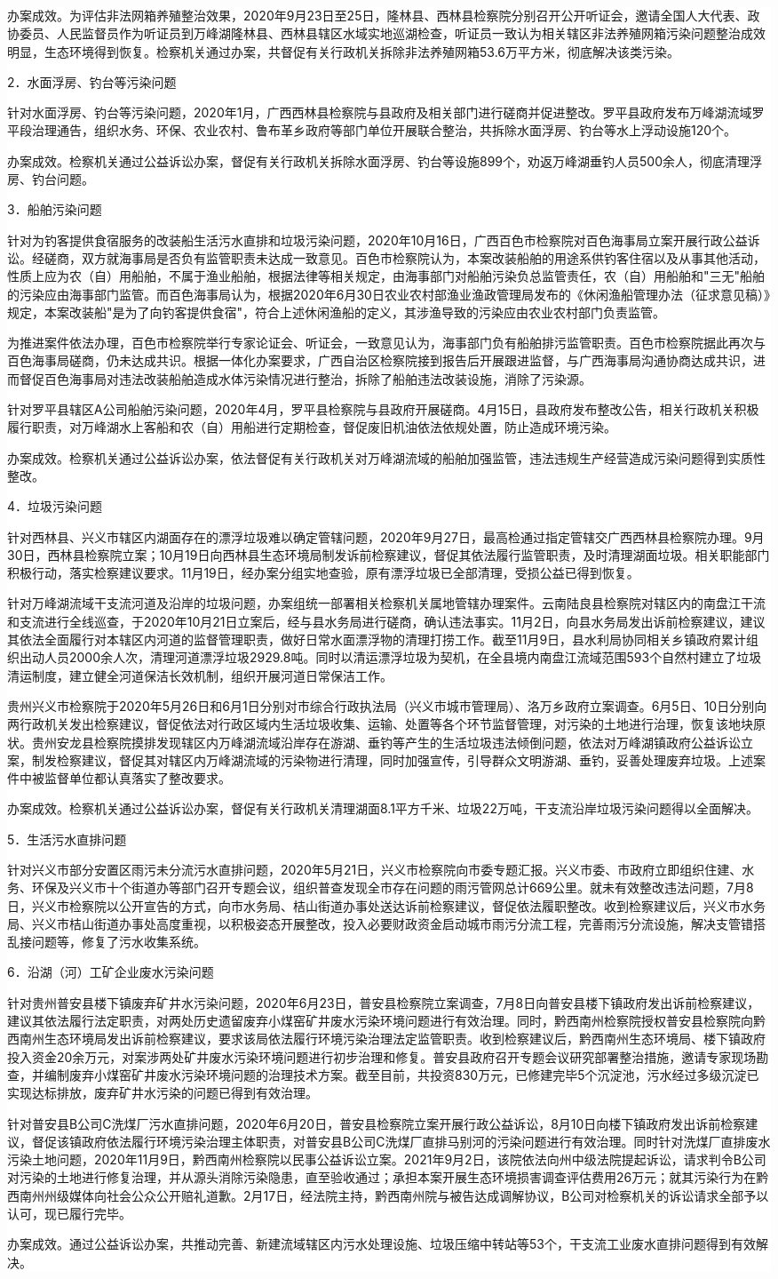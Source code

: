 办案成效。为评估非法网箱养殖整治效果，2020年9月23日至25日，隆林县、西林县检察院分别召开公开听证会，邀请全国人大代表、政协委员、人民监督员作为听证员到万峰湖隆林县、西林县辖区水域实地巡湖检查，听证员一致认为相关辖区非法养殖网箱污染问题整治成效明显，生态环境得到恢复。检察机关通过办案，共督促有关行政机关拆除非法养殖网箱53.6万平方米，彻底解决该类污染。

2．水面浮房、钓台等污染问题

针对水面浮房、钓台等污染问题，2020年1月，广西西林县检察院与县政府及相关部门进行磋商并促进整改。罗平县政府发布万峰湖流域罗平段治理通告，组织水务、环保、农业农村、鲁布革乡政府等部门单位开展联合整治，共拆除水面浮房、钓台等水上浮动设施120个。

办案成效。检察机关通过公益诉讼办案，督促有关行政机关拆除水面浮房、钓台等设施899个，劝返万峰湖垂钓人员500余人，彻底清理浮房、钓台问题。

3．船舶污染问题

针对为钓客提供食宿服务的改装船生活污水直排和垃圾污染问题，2020年10月16日，广西百色市检察院对百色海事局立案开展行政公益诉讼。经磋商，双方就海事局是否负有监管职责未达成一致意见。百色市检察院认为，本案改装船舶的用途系供钓客住宿以及从事其他活动，性质上应为农（自）用船舶，不属于渔业船舶，根据法律等相关规定，由海事部门对船舶污染负总监管责任，农（自）用船舶和"三无"船舶的污染应由海事部门监管。而百色海事局认为，根据2020年6月30日农业农村部渔业渔政管理局发布的《休闲渔船管理办法（征求意见稿）》规定，本案改装船"是为了向钓客提供食宿"，符合上述休闲渔船的定义，其涉渔导致的污染应由农业农村部门负责监管。

为推进案件依法办理，百色市检察院举行专家论证会、听证会，一致意见认为，海事部门负有船舶排污监管职责。百色市检察院据此再次与百色海事局磋商，仍未达成共识。根据一体化办案要求，广西自治区检察院接到报告后开展跟进监督，与广西海事局沟通协商达成共识，进而督促百色海事局对违法改装船舶造成水体污染情况进行整治，拆除了船舶违法改装设施，消除了污染源。

针对罗平县辖区A公司船舶污染问题，2020年4月，罗平县检察院与县政府开展磋商。4月15日，县政府发布整改公告，相关行政机关积极履行职责，对万峰湖水上客船和农（自）用船进行定期检查，督促废旧机油依法依规处置，防止造成环境污染。

办案成效。检察机关通过公益诉讼办案，依法督促有关行政机关对万峰湖流域的船舶加强监管，违法违规生产经营造成污染问题得到实质性整改。

4．垃圾污染问题

针对西林县、兴义市辖区内湖面存在的漂浮垃圾难以确定管辖问题，2020年9月27日，最高检通过指定管辖交广西西林县检察院办理。9月30日，西林县检察院立案；10月19日向西林县生态环境局制发诉前检察建议，督促其依法履行监管职责，及时清理湖面垃圾。相关职能部门积极行动，落实检察建议要求。11月19日，经办案分组实地查验，原有漂浮垃圾已全部清理，受损公益已得到恢复。

针对万峰湖流域干支流河道及沿岸的垃圾问题，办案组统一部署相关检察机关属地管辖办理案件。云南陆良县检察院对辖区内的南盘江干流和支流进行全线巡查，于2020年10月21日立案后，经与县水务局进行磋商，确认违法事实。11月2日，向县水务局发出诉前检察建议，建议其依法全面履行对本辖区内河道的监督管理职责，做好日常水面漂浮物的清理打捞工作。截至11月9日，县水利局协同相关乡镇政府累计组织出动人员2000余人次，清理河道漂浮垃圾2929.8吨。同时以清运漂浮垃圾为契机，在全县境内南盘江流域范围593个自然村建立了垃圾清运制度，建立健全河道保洁长效机制，组织开展河道日常保洁工作。

贵州兴义市检察院于2020年5月26日和6月1日分别对市综合行政执法局（兴义市城市管理局）、洛万乡政府立案调查。6月5日、10日分别向两行政机关发出检察建议，督促依法对行政区域内生活垃圾收集、运输、处置等各个环节监督管理，对污染的土地进行治理，恢复该地块原状。贵州安龙县检察院摸排发现辖区内万峰湖流域沿岸存在游湖、垂钓等产生的生活垃圾违法倾倒问题，依法对万峰湖镇政府公益诉讼立案，制发检察建议，督促其对辖区内万峰湖流域的污染物进行清理，同时加强宣传，引导群众文明游湖、垂钓，妥善处理废弃垃圾。上述案件中被监督单位都认真落实了整改要求。

办案成效。检察机关通过公益诉讼办案，督促有关行政机关清理湖面8.1平方千米、垃圾22万吨，干支流沿岸垃圾污染问题得以全面解决。

5．生活污水直排问题

针对兴义市部分安置区雨污未分流污水直排问题，2020年5月21日，兴义市检察院向市委专题汇报。兴义市委、市政府立即组织住建、水务、环保及兴义市十个街道办等部门召开专题会议，组织普查发现全市存在问题的雨污管网总计669公里。就未有效整改违法问题，7月8日，兴义市检察院以公开宣告的方式，向市水务局、桔山街道办事处送达诉前检察建议，督促依法履职整改。收到检察建议后，兴义市水务局、兴义市桔山街道办事处高度重视，以积极姿态开展整改，投入必要财政资金启动城市雨污分流工程，完善雨污分流设施，解决支管错搭乱接问题等，修复了污水收集系统。

6．沿湖（河）工矿企业废水污染问题

针对贵州普安县楼下镇废弃矿井水污染问题，2020年6月23日，普安县检察院立案调查，7月8日向普安县楼下镇政府发出诉前检察建议，建议其依法履行法定职责，对两处历史遗留废弃小煤窑矿井废水污染环境问题进行有效治理。同时，黔西南州检察院授权普安县检察院向黔西南州生态环境局发出诉前检察建议，要求该局依法履行环境污染治理法定监管职责。收到检察建议后，黔西南州生态环境局、楼下镇政府投入资金20余万元，对案涉两处矿井废水污染环境问题进行初步治理和修复。普安县政府召开专题会议研究部署整治措施，邀请专家现场勘查，并编制废弃小煤窑矿井废水污染环境问题的治理技术方案。截至目前，共投资830万元，已修建完毕5个沉淀池，污水经过多级沉淀已实现达标排放，废弃矿井水污染的问题已得到有效治理。

针对普安县B公司C洗煤厂污水直排问题，2020年6月20日，普安县检察院立案开展行政公益诉讼，8月10日向楼下镇政府发出诉前检察建议，督促该镇政府依法履行环境污染治理主体职责，对普安县B公司C洗煤厂直排马别河的污染问题进行有效治理。同时针对洗煤厂直排废水污染土地问题，2020年11月9日，黔西南州检察院以民事公益诉讼立案。2021年9月2日，该院依法向州中级法院提起诉讼，请求判令B公司对污染的土地进行修复治理，并从源头消除污染隐患，直至验收通过；承担本案开展生态环境损害调查评估费用26万元；就其污染行为在黔西南州州级媒体向社会公众公开赔礼道歉。2月17日，经法院主持，黔西南州院与被告达成调解协议，B公司对检察机关的诉讼请求全部予以认可，现已履行完毕。

办案成效。通过公益诉讼办案，共推动完善、新建流域辖区内污水处理设施、垃圾压缩中转站等53个，干支流工业废水直排问题得到有效解决。
